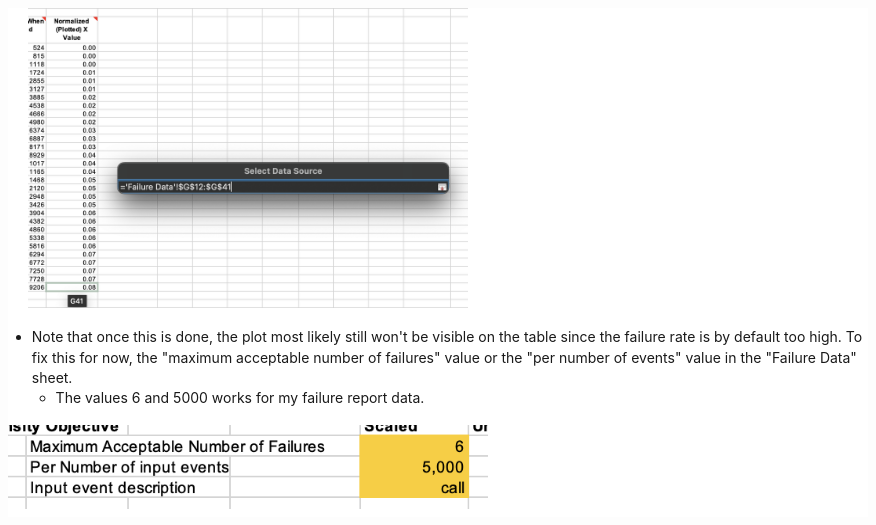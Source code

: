 <img src="media/Image8.png"  width="480" height="300">

* Note that once this is done, the plot most likely still won't be visible on the table since the failure rate is by default too high. To fix this for now, the "maximum acceptable number of failures" value or the "per number of events" value in the "Failure Data" sheet.
    * The values 6 and 5000 works for my failure report data.

<img src="media/Image9.png"  width="480" height="89">
